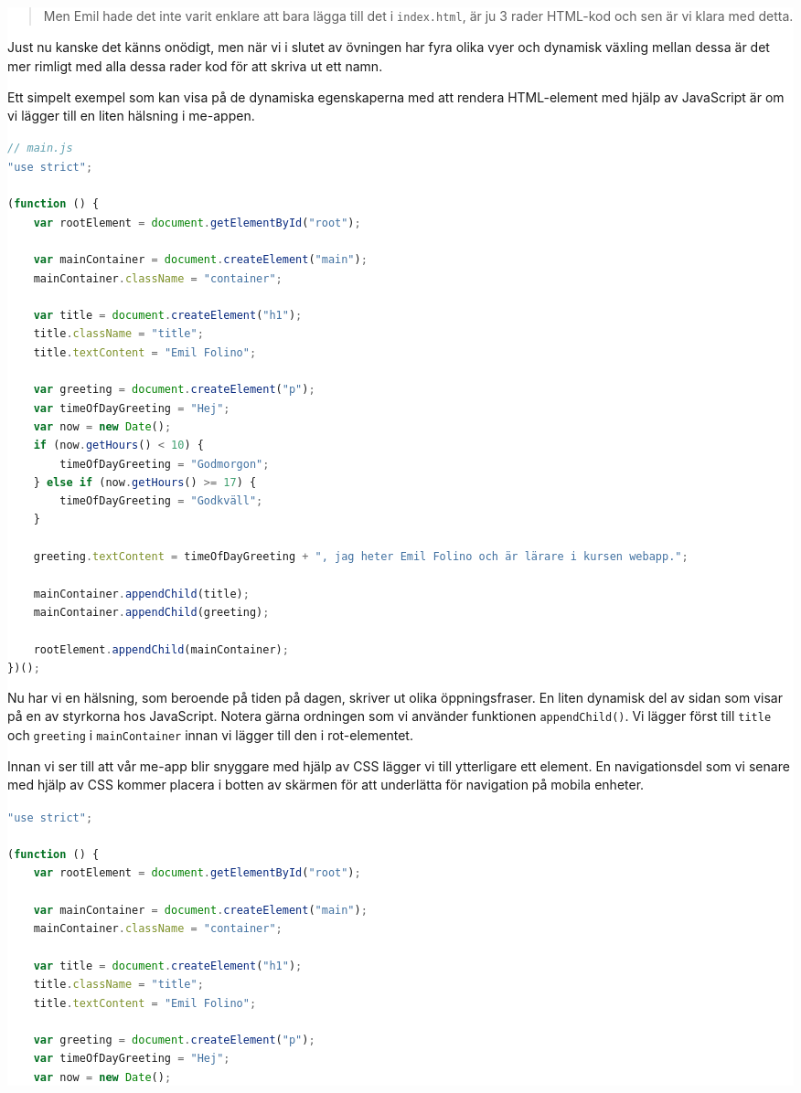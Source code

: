 > Men Emil hade det inte varit enklare att bara lägga till det i `index.html`, är ju 3 rader HTML-kod och sen är vi klara med detta.

Just nu kanske det känns onödigt, men när vi i slutet av övningen har fyra olika vyer och dynamisk växling mellan dessa är det mer rimligt med alla dessa rader kod för att skriva ut ett namn.

Ett simpelt exempel som kan visa på de dynamiska egenskaperna med att rendera HTML-element med hjälp av JavaScript är om vi lägger till en liten hälsning i me-appen.

```javascript
// main.js
"use strict";

(function () {
    var rootElement = document.getElementById("root");

    var mainContainer = document.createElement("main");
    mainContainer.className = "container";

    var title = document.createElement("h1");
    title.className = "title";
    title.textContent = "Emil Folino";

    var greeting = document.createElement("p");
    var timeOfDayGreeting = "Hej";
    var now = new Date();
    if (now.getHours() < 10) {
        timeOfDayGreeting = "Godmorgon";
    } else if (now.getHours() >= 17) {
        timeOfDayGreeting = "Godkväll";
    }

    greeting.textContent = timeOfDayGreeting + ", jag heter Emil Folino och är lärare i kursen webapp.";

    mainContainer.appendChild(title);
    mainContainer.appendChild(greeting);

    rootElement.appendChild(mainContainer);
})();
```

Nu har vi en hälsning, som beroende på tiden på dagen, skriver ut olika öppningsfraser. En liten dynamisk del av sidan som visar på en av styrkorna hos JavaScript. Notera gärna ordningen som vi använder funktionen `appendChild()`. Vi lägger först till `title` och `greeting` i `mainContainer` innan vi lägger till den i rot-elementet.

Innan vi ser till att vår me-app blir snyggare med hjälp av CSS lägger vi till ytterligare ett element. En navigationsdel som vi senare med hjälp av CSS kommer placera i botten av skärmen för att underlätta för navigation på mobila enheter.

```javascript
"use strict";

(function () {
    var rootElement = document.getElementById("root");

    var mainContainer = document.createElement("main");
    mainContainer.className = "container";

    var title = document.createElement("h1");
    title.className = "title";
    title.textContent = "Emil Folino";

    var greeting = document.createElement("p");
    var timeOfDayGreeting = "Hej";
    var now = new Date();
```